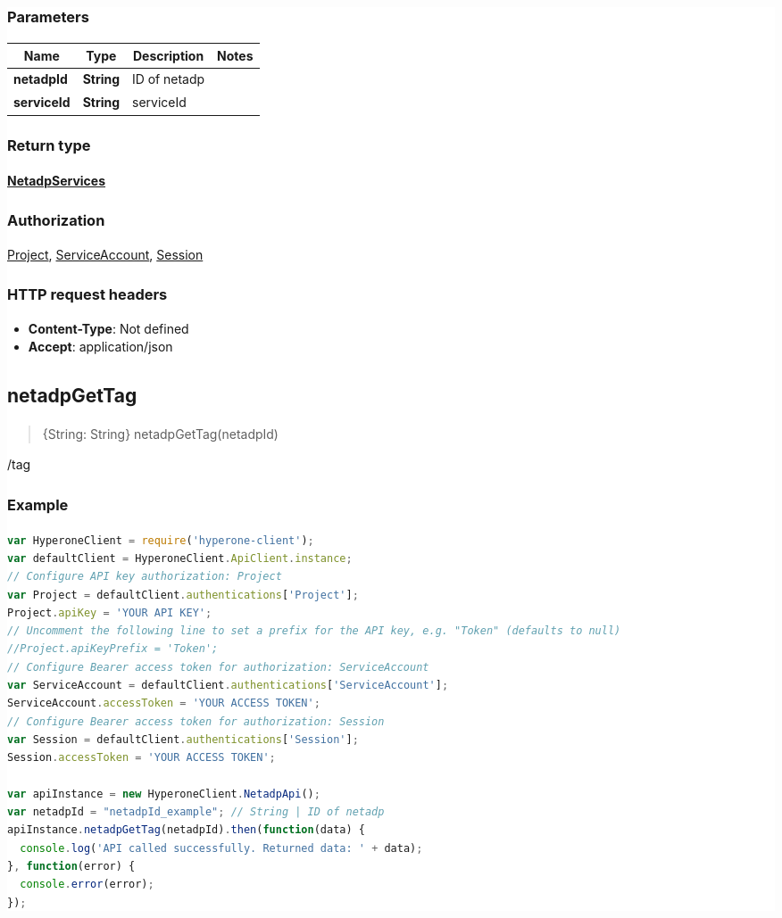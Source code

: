 ### Parameters



Name | Type | Description  | Notes
------------- | ------------- | ------------- | -------------
 **netadpId** | **String**| ID of netadp | 
 **serviceId** | **String**| serviceId | 

### Return type

[**NetadpServices**](NetadpServices.md)

### Authorization

[Project](../README.md#Project), [ServiceAccount](../README.md#ServiceAccount), [Session](../README.md#Session)

### HTTP request headers

- **Content-Type**: Not defined
- **Accept**: application/json


## netadpGetTag

> {String: String} netadpGetTag(netadpId)

/tag

### Example

```javascript
var HyperoneClient = require('hyperone-client');
var defaultClient = HyperoneClient.ApiClient.instance;
// Configure API key authorization: Project
var Project = defaultClient.authentications['Project'];
Project.apiKey = 'YOUR API KEY';
// Uncomment the following line to set a prefix for the API key, e.g. "Token" (defaults to null)
//Project.apiKeyPrefix = 'Token';
// Configure Bearer access token for authorization: ServiceAccount
var ServiceAccount = defaultClient.authentications['ServiceAccount'];
ServiceAccount.accessToken = 'YOUR ACCESS TOKEN';
// Configure Bearer access token for authorization: Session
var Session = defaultClient.authentications['Session'];
Session.accessToken = 'YOUR ACCESS TOKEN';

var apiInstance = new HyperoneClient.NetadpApi();
var netadpId = "netadpId_example"; // String | ID of netadp
apiInstance.netadpGetTag(netadpId).then(function(data) {
  console.log('API called successfully. Returned data: ' + data);
}, function(error) {
  console.error(error);
});

```
